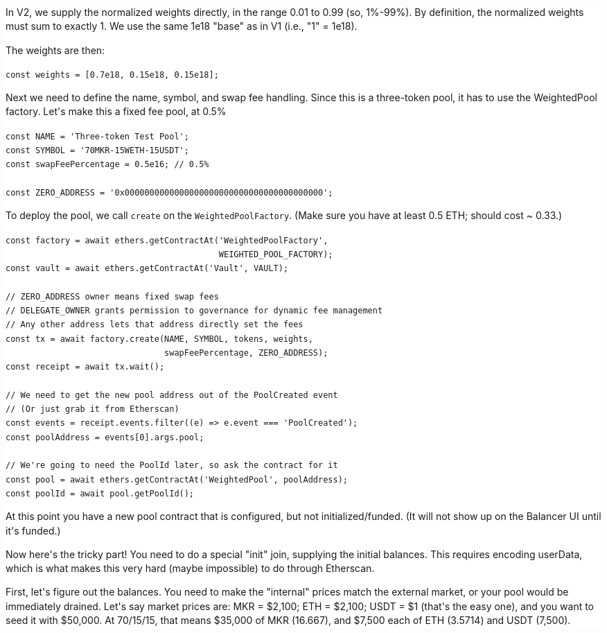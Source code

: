 In V2, we supply the normalized weights directly, in the range 0.01 to 0.99 (so, 1%-99%). By definition, the normalized weights must sum to exactly 1. We use the same 1e18 "base" as in V1 (i.e., "1" = 1e18).

The weights are then:

```
const weights = [0.7e18, 0.15e18, 0.15e18];
```

Next we need to define the name, symbol, and swap fee handling. Since this is a three-token pool, it has to use the WeightedPool factory. Let's make this a fixed fee pool, at 0.5%

```
const NAME = 'Three-token Test Pool';
const SYMBOL = '70MKR-15WETH-15USDT';
const swapFeePercentage = 0.5e16; // 0.5%

const ZERO_ADDRESS = '0x0000000000000000000000000000000000000000';    
```

To deploy the pool, we call `create` on the `WeightedPoolFactory`. (Make sure you have at least 0.5 ETH; should cost \~ 0.33.)

```
const factory = await ethers.getContractAt('WeightedPoolFactory',
                                           WEIGHTED_POOL_FACTORY);
const vault = await ethers.getContractAt('Vault', VAULT);

// ZERO_ADDRESS owner means fixed swap fees
// DELEGATE_OWNER grants permission to governance for dynamic fee management
// Any other address lets that address directly set the fees
const tx = await factory.create(NAME, SYMBOL, tokens, weights,
                                swapFeePercentage, ZERO_ADDRESS);
const receipt = await tx.wait();

// We need to get the new pool address out of the PoolCreated event
// (Or just grab it from Etherscan)
const events = receipt.events.filter((e) => e.event === 'PoolCreated');
const poolAddress = events[0].args.pool;

// We're going to need the PoolId later, so ask the contract for it
const pool = await ethers.getContractAt('WeightedPool', poolAddress);
const poolId = await pool.getPoolId();
```

At this point you have a new pool contract that is configured, but not initialized/funded. (It will not show up on the Balancer UI until it's funded.)

Now here's the tricky part! You need to do a special "init" join, supplying the initial balances. This requires encoding userData, which is what makes this very hard (maybe impossible) to do through Etherscan.

First, let's figure out the balances. You need to make the "internal" prices match the external market, or your pool would be immediately drained. Let's say market prices are: MKR = $2,100; ETH = $2,100; USDT = $1 (that's the easy one), and you want to seed it with $50,000. At 70/15/15, that means $35,000 of MKR (16.667), and $7,500 each of ETH (3.5714) and USDT (7,500).
